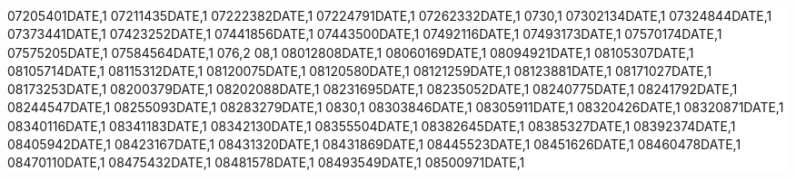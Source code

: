 07205401DATE,1
07211435DATE,1
07222382DATE,1
07224791DATE,1
07262332DATE,1
0730,1
07302134DATE,1
07324844DATE,1
07373441DATE,1
07423252DATE,1
07441856DATE,1
07443500DATE,1
07492116DATE,1
07493173DATE,1
07570174DATE,1
07575205DATE,1
07584564DATE,1
076,2
08,1
08012808DATE,1
08060169DATE,1
08094921DATE,1
08105307DATE,1
08105714DATE,1
08115312DATE,1
08120075DATE,1
08120580DATE,1
08121259DATE,1
08123881DATE,1
08171027DATE,1
08173253DATE,1
08200379DATE,1
08202088DATE,1
08231695DATE,1
08235052DATE,1
08240775DATE,1
08241792DATE,1
08244547DATE,1
08255093DATE,1
08283279DATE,1
0830,1
08303846DATE,1
08305911DATE,1
08320426DATE,1
08320871DATE,1
08340116DATE,1
08341183DATE,1
08342130DATE,1
08355504DATE,1
08382645DATE,1
08385327DATE,1
08392374DATE,1
08405942DATE,1
08423167DATE,1
08431320DATE,1
08431869DATE,1
08445523DATE,1
08451626DATE,1
08460478DATE,1
08470110DATE,1
08475432DATE,1
08481578DATE,1
08493549DATE,1
08500971DATE,1